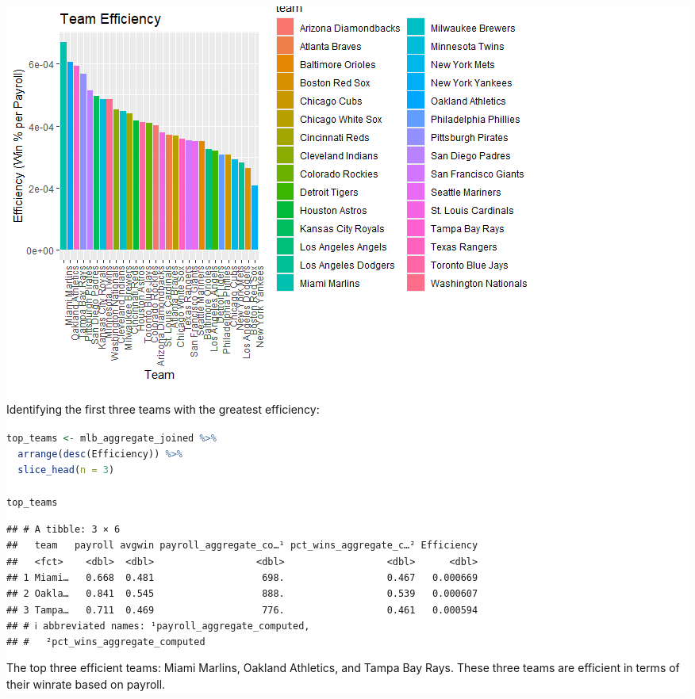 ![](FA3-Cuerdo,-Naomi-Hannah-A._files/figure-gfm/team%20efficiency-1.png)

Identifying the first three teams with the greatest efficiency:

``` r
top_teams <- mlb_aggregate_joined %>%
  arrange(desc(Efficiency)) %>%
  slice_head(n = 3)

top_teams
```

    ## # A tibble: 3 × 6
    ##   team   payroll avgwin payroll_aggregate_co…¹ pct_wins_aggregate_c…² Efficiency
    ##   <fct>    <dbl>  <dbl>                  <dbl>                  <dbl>      <dbl>
    ## 1 Miami…   0.668  0.481                   698.                  0.467   0.000669
    ## 2 Oakla…   0.841  0.545                   888.                  0.539   0.000607
    ## 3 Tampa…   0.711  0.469                   776.                  0.461   0.000594
    ## # ℹ abbreviated names: ¹​payroll_aggregate_computed,
    ## #   ²​pct_wins_aggregate_computed

The top three efficient teams: Miami Marlins, Oakland Athletics, and
Tampa Bay Rays. These three teams are efficient in terms of their
winrate based on payroll.
